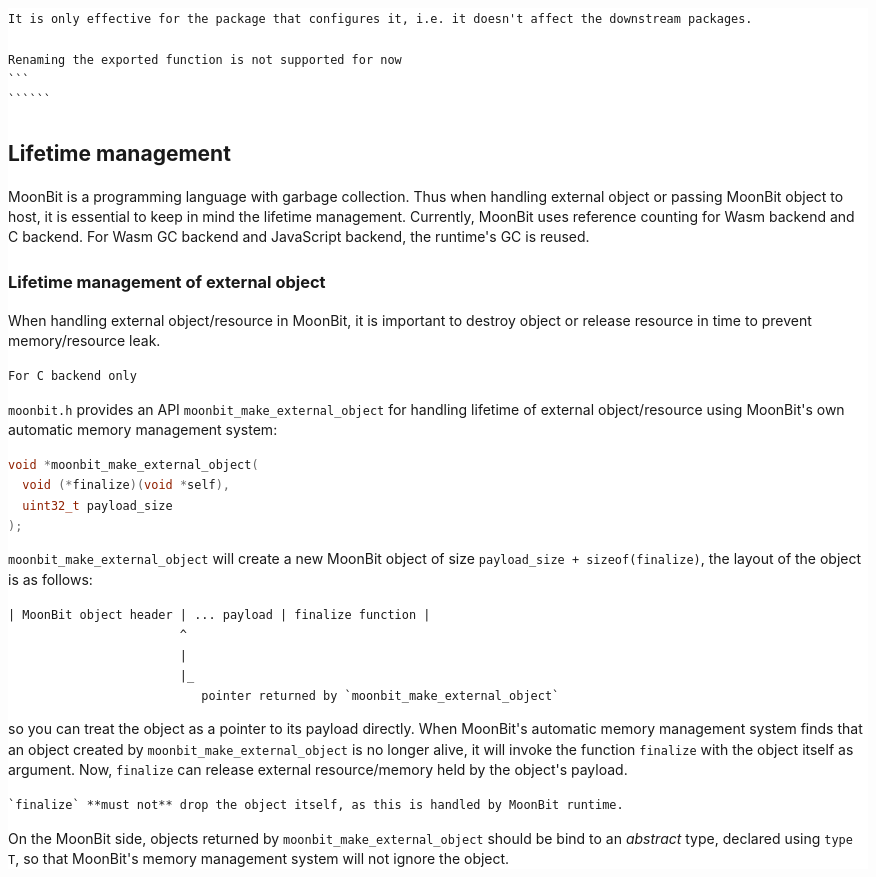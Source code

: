 `````````{tab-set}
It is only effective for the package that configures it, i.e. it doesn't affect the downstream packages.

Renaming the exported function is not supported for now
```
``````
`````````

## Lifetime management 

MoonBit is a programming language with garbage collection. Thus when handling external object or passing MoonBit object to host, it is essential to keep in mind the lifetime management. Currently, MoonBit uses reference counting for Wasm backend and C backend. For Wasm GC backend and JavaScript backend, the runtime's GC is reused.

### Lifetime management of external object

When handling external object/resource in MoonBit, it is important to destroy object or release resource in time to prevent memory/resource leak.

```{note}
For C backend only
```

`moonbit.h` provides an API `moonbit_make_external_object` for handling lifetime of external object/resource using MoonBit's own automatic memory management system:

```c
void *moonbit_make_external_object(
  void (*finalize)(void *self),
  uint32_t payload_size
);
```

`moonbit_make_external_object` will create a new MoonBit object of size `payload_size + sizeof(finalize)`,
the layout of the object is as follows:

```
| MoonBit object header | ... payload | finalize function |
                        ^
                        |
                        |_
                           pointer returned by `moonbit_make_external_object`
```

so you can treat the object as a pointer to its payload directly. When MoonBit's automatic memory management system finds that an object created by `moonbit_make_external_object` is no longer alive, it will invoke the function `finalize` with the object itself as argument. Now, `finalize` can release external resource/memory held by the object's payload. 

```{note}
`finalize` **must not** drop the object itself, as this is handled by MoonBit runtime.
```

On the MoonBit side, objects returned by `moonbit_make_external_object`
should be bind to an *abstract* type, declared using `type T`,
so that MoonBit's memory management system will not ignore the object.

